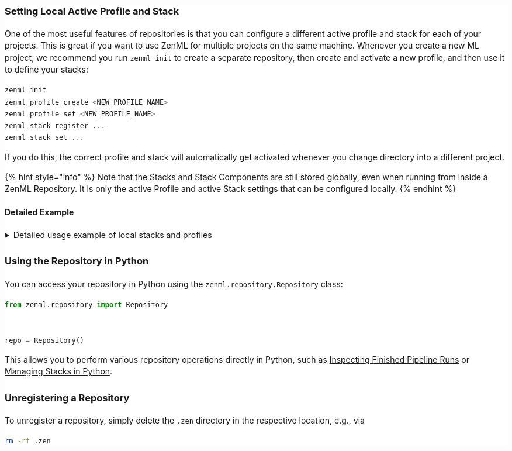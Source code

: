### Setting Local Active Profile and Stack

One of the most useful features of repositories is that you can configure a
different active profile and stack for each of your projects. This is great if
you want to use ZenML for multiple projects on the same machine. Whenever you
create a new ML project, we recommend you run `zenml init` to create a separate
repository, then create and activate a new profile, and then use it to define
your stacks:

```bash
zenml init
zenml profile create <NEW_PROFILE_NAME>
zenml profile set <NEW_PROFILE_NAME>
zenml stack register ...
zenml stack set ...
```

If you do this, the correct profile and stack will automatically
get activated whenever you change directory into a different project.

{% hint style="info" %}
Note that the Stacks and Stack Components are still stored globally, even when
running from inside a ZenML Repository. It is only the active Profile and active
Stack settings that can be configured locally.
{% endhint %}

#### Detailed Example

<details><summary>Detailed usage example of local stacks and profiles</summary></details>

### Using the Repository in Python

You can access your repository in Python using the `zenml.repository.Repository`
class:

```python
from zenml.repository import Repository


repo = Repository()
```

This allows you to perform various repository operations directly in Python, 
such as [Inspecting Finished Pipeline Runs](post-execution-workflow.md) or
[Managing Stacks in Python](python-stack-management.md).

### Unregistering a Repository

To unregister a repository, simply delete the `.zen` directory in the
respective location, e.g., via 

```bash
rm -rf .zen
```